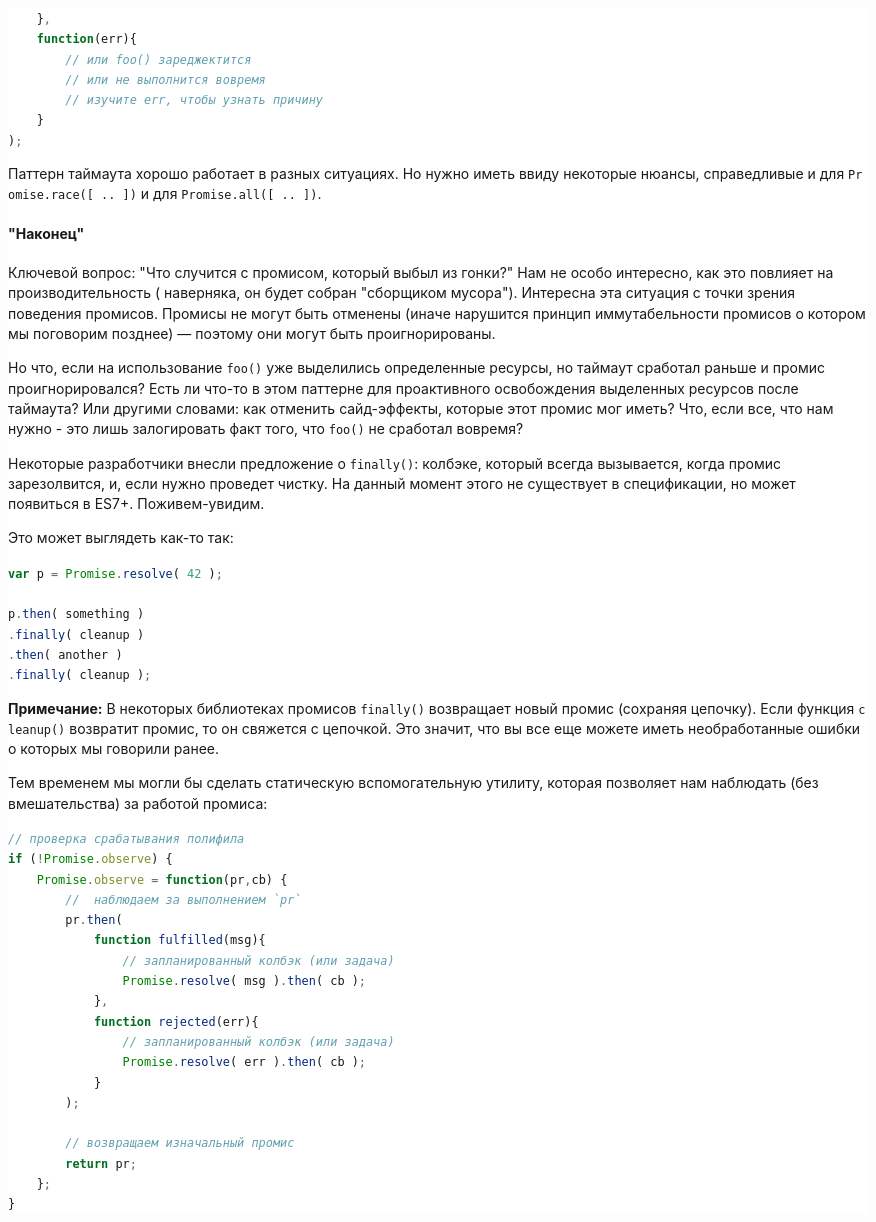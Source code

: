 ```javascript
	},
	function(err){
		// или foo() зареджектится
		// или не выполнится вовремя
		// изучите err, чтобы узнать причину
	}
);

```

Паттерн таймаута хорошо работает в разных ситуациях. Но нужно иметь ввиду некоторые нюансы, справедливые и для `Promise.race([ .. ])` и для `Promise.all([ .. ])`.

#### "Наконец"

Ключевой вопрос: "Что случится с промисом, который выбыл из гонки?" Нам не особо интересно, как это повлияет на производительность ( наверняка, он будет собран "сборщиком мусора"). Интересна эта ситуация с точки зрения поведения промисов. Промисы не могут быть отменены (иначе нарушится принцип иммутабельности промисов о котором мы поговорим позднее) — поэтому они могут быть проигнорированы.

Но что, если на использование `foo()` уже выделились определенные ресурсы, но таймаут сработал раньше и промис проигнорировался? Есть ли что-то в этом паттерне для проактивного освобождения выделенных ресурсов после таймаута? Или другими словами: как отменить сайд-эффекты, которые этот промис мог иметь? Что, если все, что нам нужно - это лишь залогировать факт того, что `foo()` не сработал вовремя?

Некоторые разработчики внесли предложение о `finally()`: колбэке, который всегда вызывается, когда промис зарезолвится, и, если нужно проведет чистку. На данный момент этого не существует в спецификации, но может появиться в ES7+. Поживем-увидим.

Это может выглядеть как-то так:

```javascript
var p = Promise.resolve( 42 );

p.then( something )
.finally( cleanup )
.then( another )
.finally( cleanup );
```

**Примечание:** В некоторых библиотеках промисов `finally()` возвращает новый промис (сохраняя цепочку). Если функция `cleanup()`  возвратит промис, то он свяжется с цепочкой. Это значит, что вы все еще можете иметь необработанные ошибки о которых мы говорили ранее.

Тем временем мы могли бы сделать статическую вспомогательную утилиту, которая позволяет нам наблюдать (без вмешательства) за работой промиса:

```javascript
// проверка срабатывания полифила
if (!Promise.observe) {
	Promise.observe = function(pr,cb) {
		//  наблюдаем за выполнением `pr`
		pr.then(
			function fulfilled(msg){
				// запланированный колбэк (или задача)
				Promise.resolve( msg ).then( cb );
			},
			function rejected(err){
				// запланированный колбэк (или задача)
				Promise.resolve( err ).then( cb );
			}
		);

		// возвращаем изначальный промис
		return pr;
	};
}
```